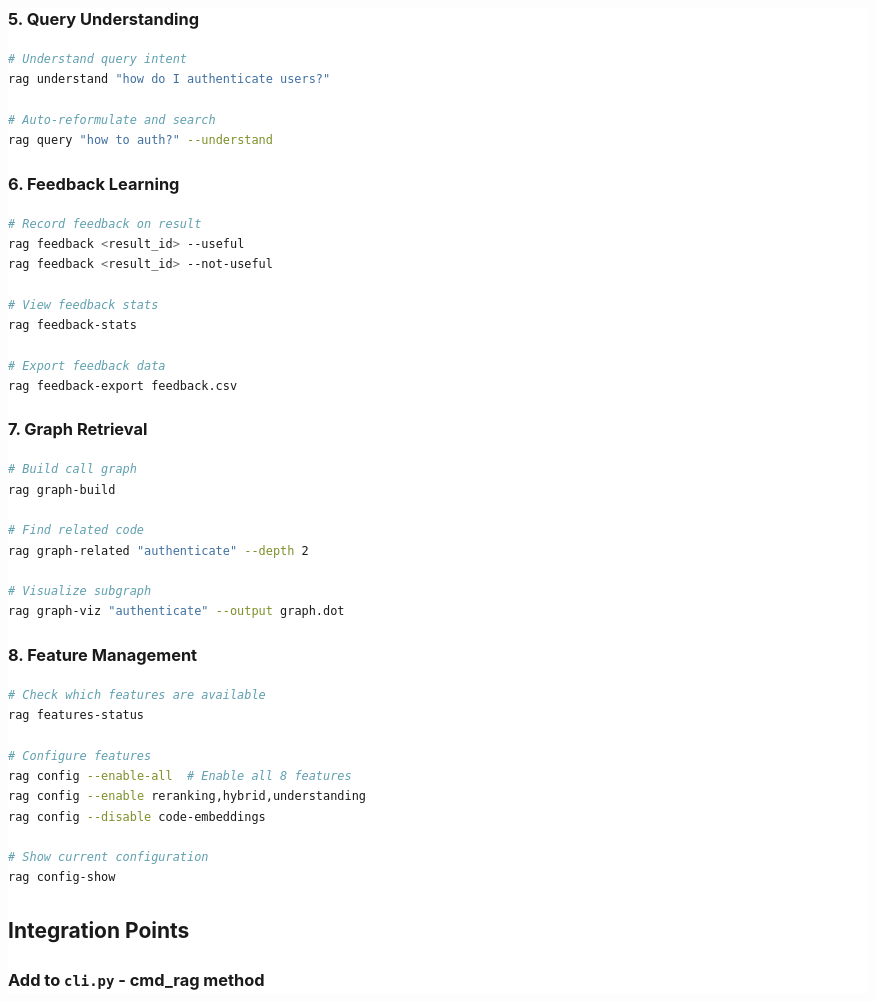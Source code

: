### 5. Query Understanding
```bash
# Understand query intent
rag understand "how do I authenticate users?"

# Auto-reformulate and search
rag query "how to auth?" --understand
```

### 6. Feedback Learning
```bash
# Record feedback on result
rag feedback <result_id> --useful
rag feedback <result_id> --not-useful

# View feedback stats
rag feedback-stats

# Export feedback data
rag feedback-export feedback.csv
```

### 7. Graph Retrieval
```bash
# Build call graph
rag graph-build

# Find related code
rag graph-related "authenticate" --depth 2

# Visualize subgraph
rag graph-viz "authenticate" --output graph.dot
```

### 8. Feature Management
```bash
# Check which features are available
rag features-status

# Configure features
rag config --enable-all  # Enable all 8 features
rag config --enable reranking,hybrid,understanding
rag config --disable code-embeddings

# Show current configuration
rag config-show
```

## Integration Points

### Add to `cli.py` - cmd_rag method
